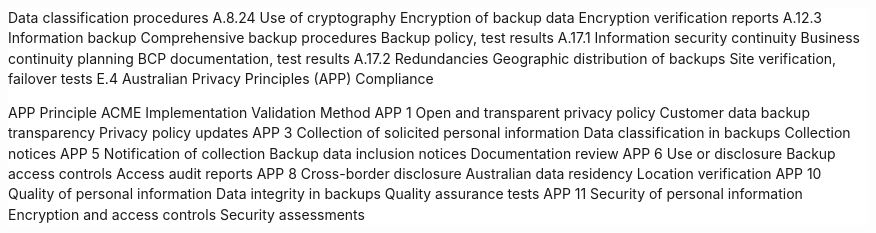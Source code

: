 Data classification
procedures
A.8.24
Use of cryptography
Encryption of backup data
Encryption verification
reports
A.12.3
Information backup
Comprehensive backup
procedures
Backup policy, test results
A.17.1
Information security continuity
Business continuity planning
BCP documentation, test
results
A.17.2
Redundancies
Geographic distribution of
backups
Site verification, failover
tests
E.4 Australian Privacy Principles (APP) Compliance

APP
Principle
ACME Implementation
Validation Method
APP 1
Open and transparent privacy policy
Customer data backup
transparency
Privacy policy
updates
APP 3
Collection of solicited personal
information
Data classification in backups
Collection notices
APP 5
Notification of collection
Backup data inclusion notices
Documentation
review
APP 6
Use or disclosure
Backup access controls
Access audit reports
APP 8
Cross-border disclosure
Australian data residency
Location verification
APP
10
Quality of personal information
Data integrity in backups
Quality assurance
tests
APP
11
Security of personal information
Encryption and access controls
Security assessments